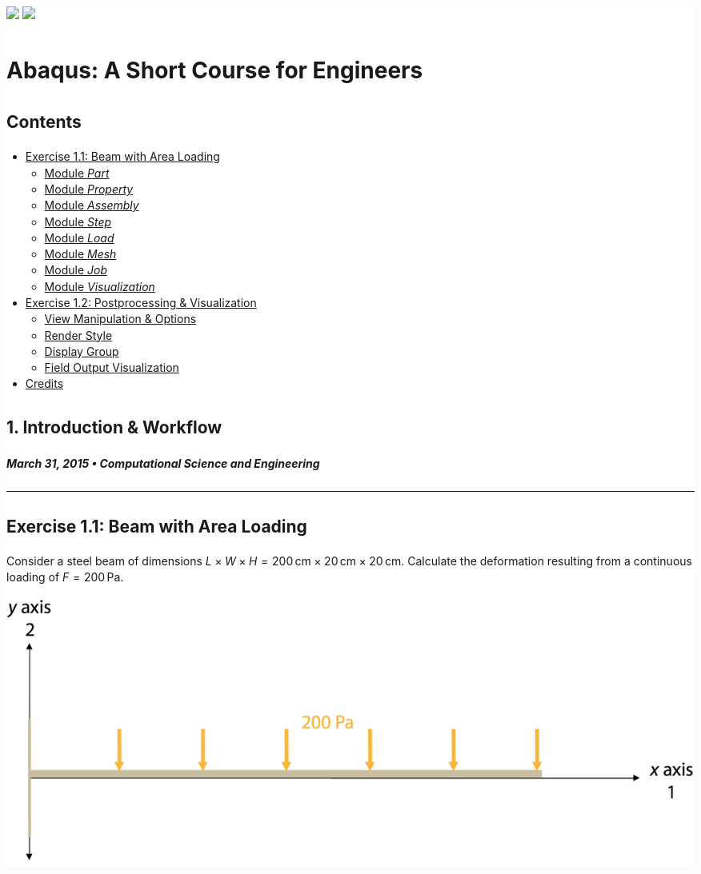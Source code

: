 [![](https://bytebucket.org/davis68/resources/raw/f7c98d2b95e961fae257707e22a58fa1a2c36bec/logos/baseline_cse_wdmk.png?token=be4cc41d4b2afe594f5b1570a3c5aad96a65f0d6)](http://cse.illinois.edu/)
[![](https://bytebucket.org/davis68/resources/raw/f7c98d2b95e961fae257707e22a58fa1a2c36bec/logos/baseline_cse_wdmk.png?token=be4cc41d4b2afe594f5b1570a3c5aad96a65f0d6)](http://cse.illinois.edu/)

# Abaqus:  A Short Course for Engineers

## Contents
- [Exercise 1.1:  Beam with Area Loading](#ex-1)
    - [Module *Part*](#ex1-parts)
    - [Module *Property*](#ex1-property)
    - [Module *Assembly*](#ex1-assembly)
    - [Module *Step*](#ex1-step)
    - [Module *Load*](#ex1-load)
    - [Module *Mesh*](#ex1-mesh)
    - [Module *Job*](#ex1-job)
    - [Module *Visualization*](#ex1-vis)
- [Exercise 1.2:  Postprocessing & Visualization](#ex-2)
    - [View Manipulation & Options](#ex-2-viewmanip)
    - [Render Style](#ex-2-render)
    - [Display Group](#ex-2-display)
    - [Field Output Visualization](#ex-2-field)
- [Credits](#credits)

## 1. Introduction & Workflow
##### March 31, 2015 • Computational Science and Engineering

---
<a id='ex-1'></a>
## Exercise 1.1:  Beam with Area Loading

Consider a steel beam of dimensions $L \times W \times H = 200\,\textrm{cm} \times 20\,\textrm{cm} \times 20\,\textrm{cm}$.  Calculate the deformation resulting from a continuous loading of $F = 200 \,\textrm{Pa}$.

![](./img/ex1-problem.png)
